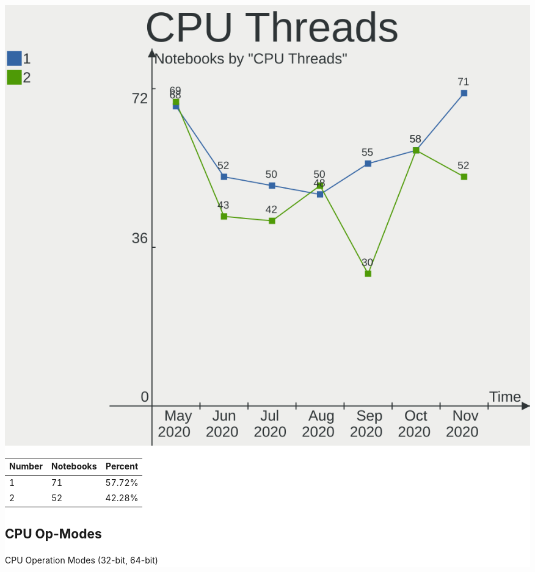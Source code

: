 ![CPU Threads](./images/line_chart/cpu_threads.svg)

| Number | Notebooks | Percent |
|--------|-----------|---------|
| 1      | 71        | 57.72%  |
| 2      | 52        | 42.28%  |

CPU Op-Modes
------------

CPU Operation Modes (32-bit, 64-bit)
